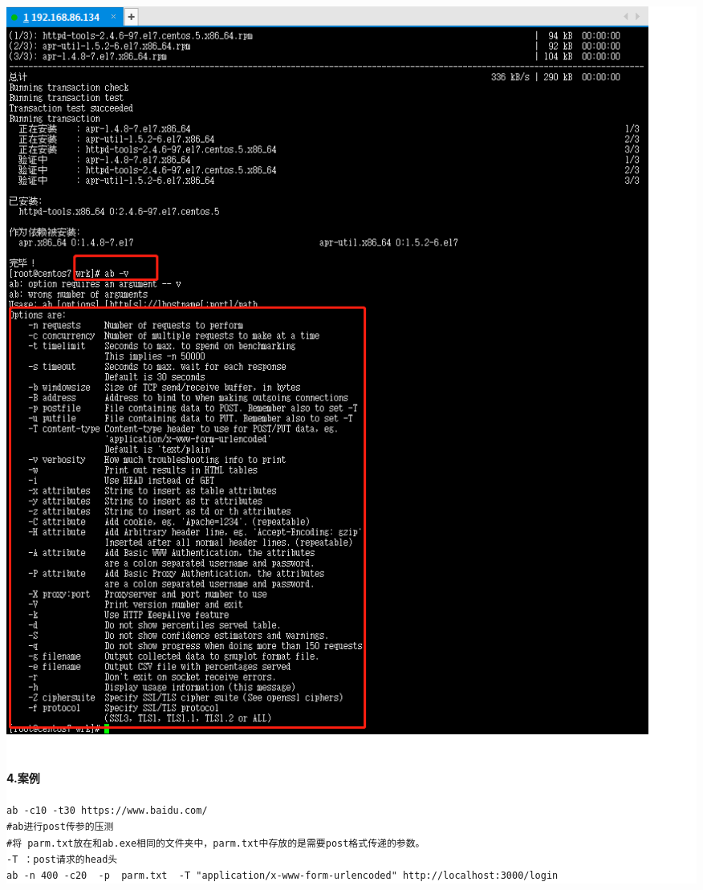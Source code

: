 <div align="left"> <img src="pics/ab2.png" width="800"/> </div><br>

#### 4.案例

```
ab -c10 -t30 https://www.baidu.com/
#ab进行post传参的压测
#将 parm.txt放在和ab.exe相同的文件夹中，parm.txt中存放的是需要post格式传递的参数。
-T ：post请求的head头
ab -n 400 -c20  -p  parm.txt  -T "application/x-www-form-urlencoded" http://localhost:3000/login
```
